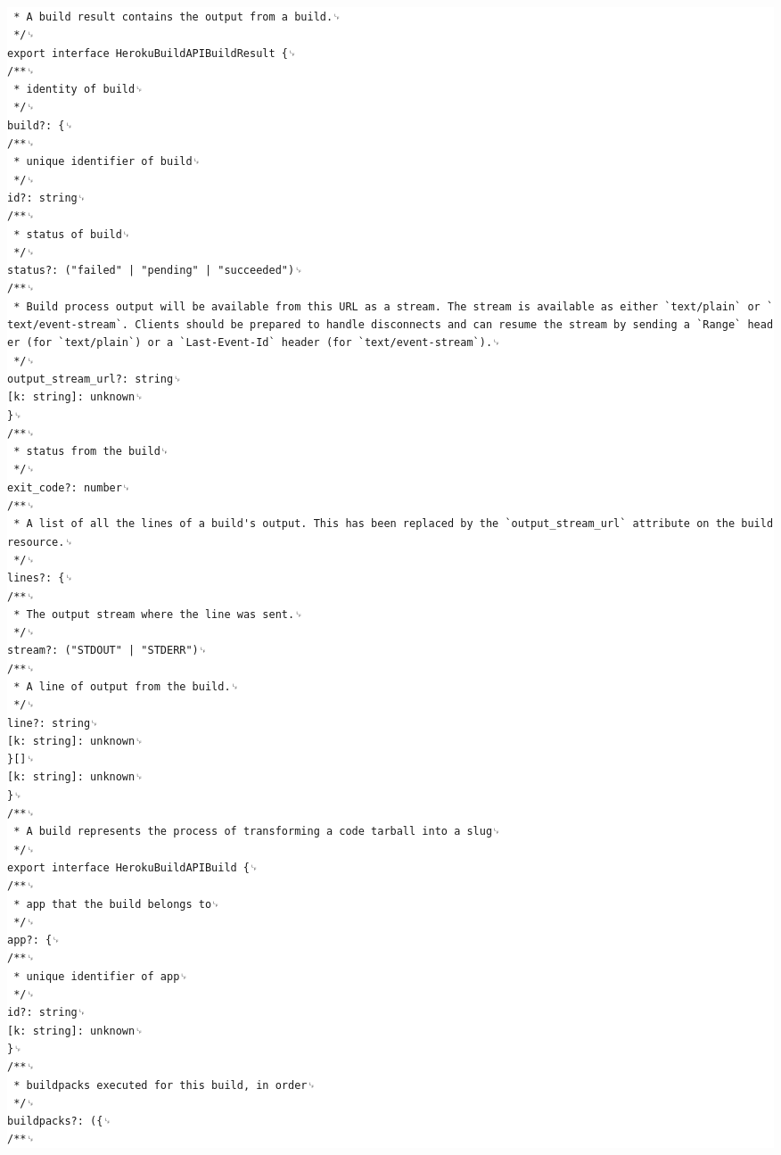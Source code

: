      * A build result contains the output from a build.␊
     */␊
    export interface HerokuBuildAPIBuildResult {␊
    /**␊
     * identity of build␊
     */␊
    build?: {␊
    /**␊
     * unique identifier of build␊
     */␊
    id?: string␊
    /**␊
     * status of build␊
     */␊
    status?: ("failed" | "pending" | "succeeded")␊
    /**␊
     * Build process output will be available from this URL as a stream. The stream is available as either `text/plain` or `text/event-stream`. Clients should be prepared to handle disconnects and can resume the stream by sending a `Range` header (for `text/plain`) or a `Last-Event-Id` header (for `text/event-stream`).␊
     */␊
    output_stream_url?: string␊
    [k: string]: unknown␊
    }␊
    /**␊
     * status from the build␊
     */␊
    exit_code?: number␊
    /**␊
     * A list of all the lines of a build's output. This has been replaced by the `output_stream_url` attribute on the build resource.␊
     */␊
    lines?: {␊
    /**␊
     * The output stream where the line was sent.␊
     */␊
    stream?: ("STDOUT" | "STDERR")␊
    /**␊
     * A line of output from the build.␊
     */␊
    line?: string␊
    [k: string]: unknown␊
    }[]␊
    [k: string]: unknown␊
    }␊
    /**␊
     * A build represents the process of transforming a code tarball into a slug␊
     */␊
    export interface HerokuBuildAPIBuild {␊
    /**␊
     * app that the build belongs to␊
     */␊
    app?: {␊
    /**␊
     * unique identifier of app␊
     */␊
    id?: string␊
    [k: string]: unknown␊
    }␊
    /**␊
     * buildpacks executed for this build, in order␊
     */␊
    buildpacks?: ({␊
    /**␊